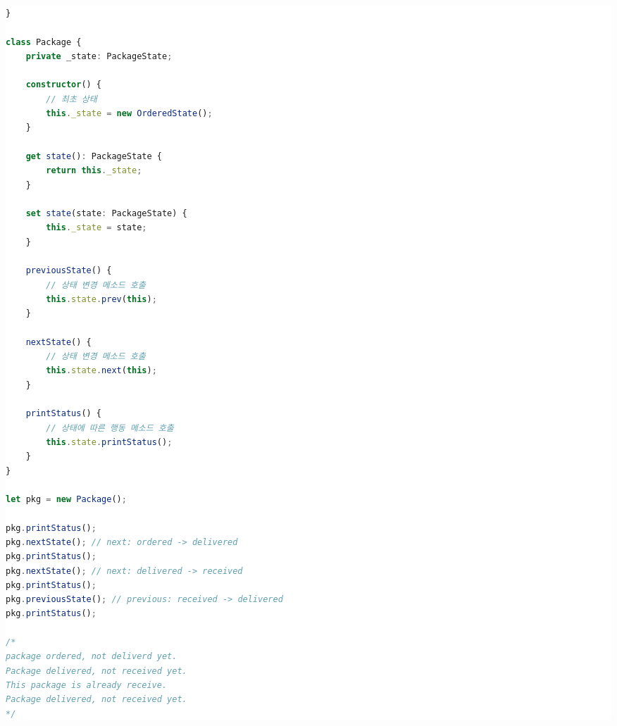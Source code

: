```ts
}

class Package {
	private _state: PackageState;

	constructor() {
		// 최초 상태
		this._state = new OrderedState();
	}

	get state(): PackageState {
		return this._state;
	}

	set state(state: PackageState) {
		this._state = state;
	}

	previousState() {
		// 상태 변경 메소드 호출
		this.state.prev(this);
	}

	nextState() {
		// 상태 변경 메소드 호출
		this.state.next(this);
	}

	printStatus() {
		// 상태에 따른 행동 메소드 호출
		this.state.printStatus();
	}
}

let pkg = new Package();

pkg.printStatus();
pkg.nextState(); // next: ordered -> delivered 
pkg.printStatus();
pkg.nextState(); // next: delivered -> received
pkg.printStatus();
pkg.previousState(); // previous: received -> delivered
pkg.printStatus();

/*
package ordered, not deliverd yet.
Package delivered, not received yet.
This package is already receive.
Package delivered, not received yet.
*/
```
